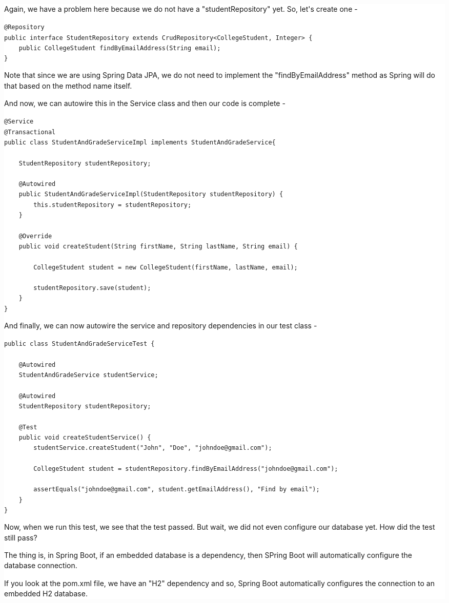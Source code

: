 Again, we have a problem here because we do not have a "studentRepository" yet. So, let's create one - 

    @Repository
    public interface StudentRepository extends CrudRepository<CollegeStudent, Integer> {
        public CollegeStudent findByEmailAddress(String email);
    }

Note that since we are using Spring Data JPA, we do not need to implement the "findByEmailAddress" method as Spring will do that based on the method name itself.

And now, we can autowire this in the Service class and then our code is complete - 

    @Service
    @Transactional
    public class StudentAndGradeServiceImpl implements StudentAndGradeService{
        
        StudentRepository studentRepository;
        
        @Autowired
        public StudentAndGradeServiceImpl(StudentRepository studentRepository) {
            this.studentRepository = studentRepository;
        }

        @Override
        public void createStudent(String firstName, String lastName, String email) {

            CollegeStudent student = new CollegeStudent(firstName, lastName, email);

            studentRepository.save(student);
        }
    }

And finally, we can now autowire the service and repository dependencies in our test class - 

    public class StudentAndGradeServiceTest {

        @Autowired
        StudentAndGradeService studentService;

        @Autowired
        StudentRepository studentRepository;

        @Test
        public void createStudentService() {
            studentService.createStudent("John", "Doe", "johndoe@gmail.com");

            CollegeStudent student = studentRepository.findByEmailAddress("johndoe@gmail.com");

            assertEquals("johndoe@gmail.com", student.getEmailAddress(), "Find by email");
        }
    }

Now, when we run this test, we see that the test passed. But wait, we did not even configure our database yet. How did the test still pass?

The thing is, in Spring Boot, if an embedded database is a dependency, then SPring Boot will automatically configure the database connection.

If you look at the pom.xml file, we have an "H2" dependency and so, Spring Boot automatically configures the connection to an embedded H2 database.
